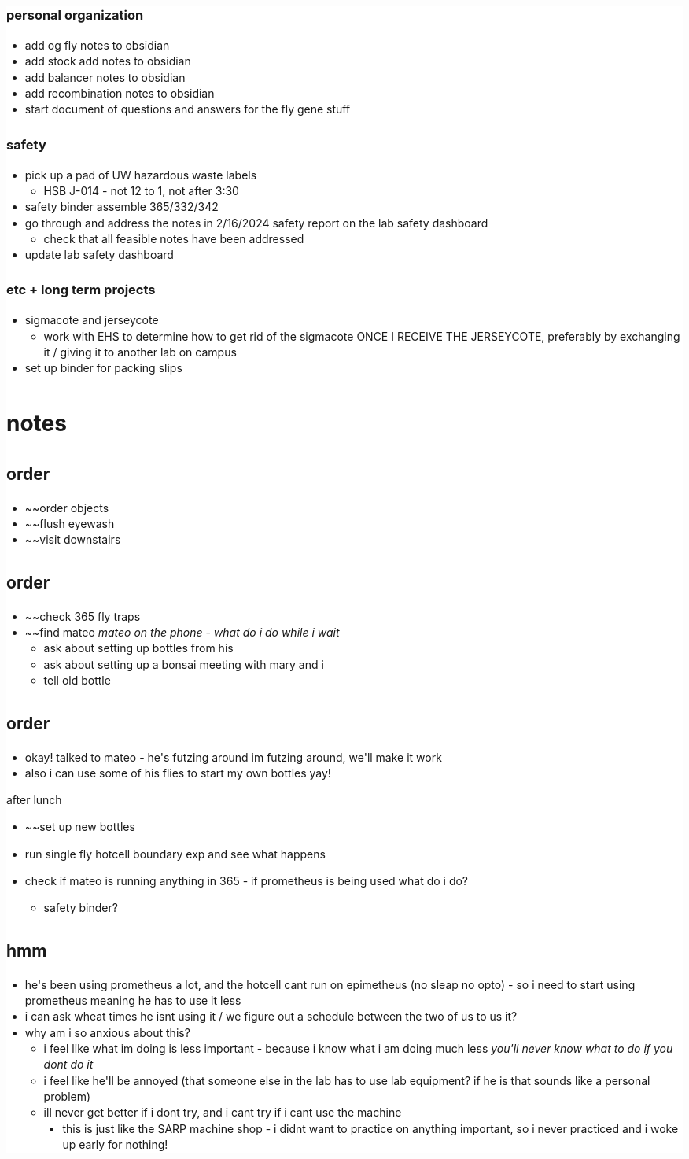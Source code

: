 ### personal organization
- add og fly notes to obsidian
- add stock add notes to obsidian
- add balancer notes to obsidian
- add recombination notes to obsidian
- start document of questions and answers for the fly gene stuff
### safety
- pick up a pad of UW hazardous waste labels 
	- HSB J-014 - not 12 to 1, not after 3:30
- safety binder assemble 365/332/342
- go through and address the notes in 2/16/2024 safety report on the lab safety dashboard
	- check that all feasible notes have been addressed
- update lab safety dashboard
### etc + long term projects
- sigmacote and jerseycote
	- work with EHS to determine how to get rid of the sigmacote ONCE I RECEIVE THE JERSEYCOTE, preferably by exchanging it / giving it to another lab on campus
- set up binder for packing slips
# notes
## order
- ~~order objects
- ~~flush eyewash
- ~~visit downstairs

## order
- ~~check 365 fly traps
- ~~find mateo *mateo on the phone - what do i do while i wait*
	- ask about setting up bottles from his
	- ask about setting up a bonsai meeting with mary and i
	- tell old bottle
## order
- okay! talked to mateo - he's futzing around im futzing around, we'll make it work
- also i can use some of his flies to start my own bottles yay!

after lunch 
- ~~set up new bottles
- run single fly hotcell boundary exp and see what happens

- check if mateo is running anything in 365 - if prometheus is being used what do i do?
	- safety binder?
## hmm
- he's been using prometheus a lot, and the hotcell cant run on epimetheus (no sleap no opto) - so i need to start using prometheus meaning he has to use it less
- i can ask wheat times he isnt using it  / we figure out a schedule between the two of us to us it?
- why am i so anxious about this? 
	- i feel like what im doing is less important - because i know what i am doing much less *you'll never know what to do if you dont do it*
	- i feel like he'll be annoyed (that someone else in the lab has to use lab equipment? if he is that sounds like a personal problem)
	- ill never get better if i dont try, and i cant try if i cant use the machine
		- this is just like the SARP machine shop - i didnt want to practice on anything important, so i never practiced and i woke up early for nothing!
